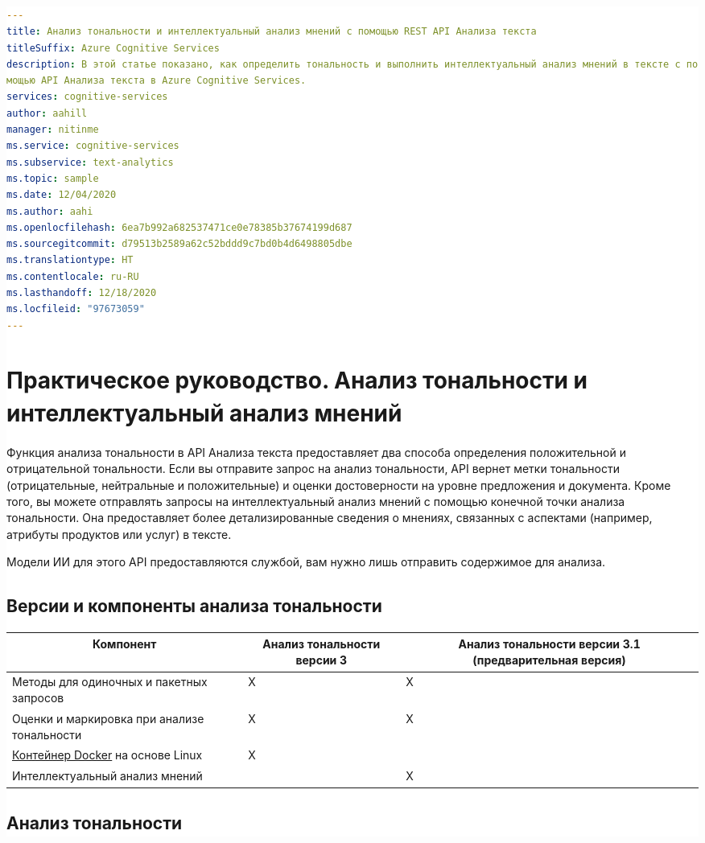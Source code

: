 ```yaml
---
title: Анализ тональности и интеллектуальный анализ мнений с помощью REST API Анализа текста
titleSuffix: Azure Cognitive Services
description: В этой статье показано, как определить тональность и выполнить интеллектуальный анализ мнений в тексте с помощью API Анализа текста в Azure Cognitive Services.
services: cognitive-services
author: aahill
manager: nitinme
ms.service: cognitive-services
ms.subservice: text-analytics
ms.topic: sample
ms.date: 12/04/2020
ms.author: aahi
ms.openlocfilehash: 6ea7b992a682537471ce0e78385b37674199d687
ms.sourcegitcommit: d79513b2589a62c52bddd9c7bd0b4d6498805dbe
ms.translationtype: HT
ms.contentlocale: ru-RU
ms.lasthandoff: 12/18/2020
ms.locfileid: "97673059"
---
```

# <a name="how-to-sentiment-analysis-and-opinion-mining"></a>Практическое руководство. Анализ тональности и интеллектуальный анализ мнений

Функция анализа тональности в API Анализа текста предоставляет два способа определения положительной и отрицательной тональности. Если вы отправите запрос на анализ тональности, API вернет метки тональности (отрицательные, нейтральные и положительные) и оценки достоверности на уровне предложения и документа. Кроме того, вы можете отправлять запросы на интеллектуальный анализ мнений с помощью конечной точки анализа тональности. Она предоставляет более детализированные сведения о мнениях, связанных с аспектами (например, атрибуты продуктов или услуг) в тексте. 

Модели ИИ для этого API предоставляются службой, вам нужно лишь отправить содержимое для анализа.

## <a name="sentiment-analysis-versions-and-features"></a>Версии и компоненты анализа тональности

| Компонент                                   | Анализ тональности версии 3 | Анализ тональности версии 3.1 (предварительная версия) |
|-------------------------------------------|-----------------------|-----------------------------------|
| Методы для одиночных и пакетных запросов    | X                     | X                                 |
| Оценки и маркировка при анализе тональности             | X                     | X                                 |
| [Контейнер Docker](text-analytics-how-to-install-containers.md) на основе Linux | X  |  |
| Интеллектуальный анализ мнений                            |                       | X                                 |

## <a name="sentiment-analysis"></a>Анализ тональности
